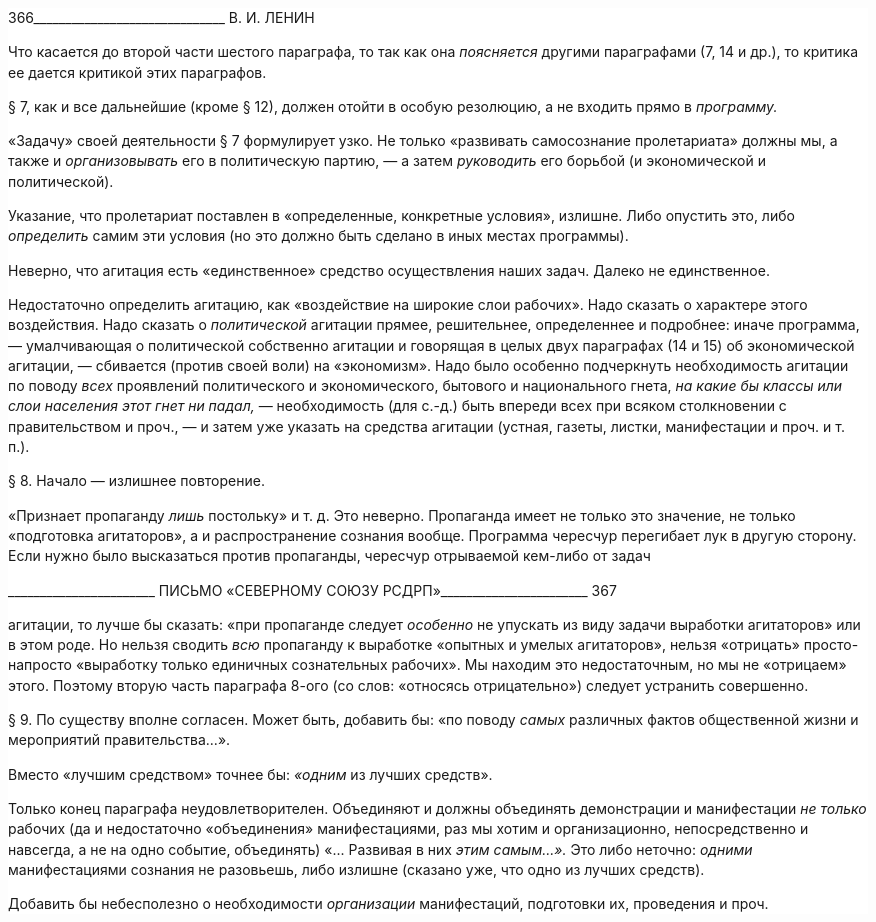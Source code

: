   

366______________________________ В. И. ЛЕНИН

Что касается до второй части шестого параграфа, то так как она _поясняется_ другими параграфами (7, 14 и др.), то критика ее дается критикой этих параграфов.

§ 7, как и все дальнейшие (кроме § 12), должен отойти в особую резолюцию, а не входить прямо в _программу._

«Задачу» своей деятельности § 7 формулирует узко. Не только «развивать самосоз­нание пролетариата» должны мы, а также и _организовывать_ его в политическую пар­тию, — а затем _руководить_ его борьбой (и экономической и политической).

Указание, что пролетариат поставлен в «определенные, конкретные условия», из­лишне. Либо опустить это, либо _определить_ самим эти условия (но это должно быть сделано в иных местах программы).

Неверно, что агитация есть «единственное» средство осуществления наших задач. Далеко не единственное.

Недостаточно определить агитацию, как «воздействие на широкие слои рабочих». Надо сказать о характере этого воздействия. Надо сказать о _политической_ агитации прямее, решительнее, определеннее и подробнее: иначе программа, — умалчивающая о политической собственно агитации и говорящая в целых двух параграфах (14 и 15) об экономической агитации, — сбивается (против своей воли) на «экономизм». Надо было особенно подчеркнуть необходимость агитации по поводу _всех_ проявлений политиче­ского и экономического, бытового и национального гнета, _на какие бы классы или слои_ _населения этот гнет ни падал,_ — необходимость (для с.-д.) быть впереди всех при всяком столкновении с правительством и проч., — и затем уже указать на средства аги­тации (устная, газеты, листки, манифестации и проч. и т. п.).

§ 8. Начало — излишнее повторение.

«Признает пропаганду _лишь_ постольку» и т. д. Это неверно. Пропаганда имеет не только это значение, не только «подготовка агитаторов», а и распространение сознания вообще. Программа чересчур перегибает лук в другую сторону. Если нужно было вы­сказаться против пропаганды, чересчур отрываемой кем-либо от задач

  

_______________________ ПИСЬМО «СЕВЕРНОМУ СОЮЗУ РСДРП»_______________________ 367

агитации, то лучше бы сказать: «при пропаганде следует _особенно_ не упускать из виду задачи выработки агитаторов» или в этом роде. Но нельзя сводить _всю_ пропаганду к выработке «опытных и умелых агитаторов», нельзя «отрицать» просто-напросто «вы­работку только единичных сознательных рабочих». Мы находим это недостаточным, но мы не «отрицаем» этого. Поэтому вторую часть параграфа 8-ого (со слов: «относясь отрицательно») следует устранить совершенно.

§ 9. По существу вполне согласен. Может быть, добавить бы: «по поводу _самых_ раз­личных фактов общественной жизни и мероприятий правительства...».

Вместо «лучшим средством» точнее бы: _«одним_ из лучших средств».

Только конец параграфа неудовлетворителен. Объединяют и должны объединять демонстрации и манифестации _не только_ рабочих (да и недостаточно «объединения» манифестациями, раз мы хотим и организационно, непосредственно и навсегда, а не на одно событие, объединять) «... Развивая в них _этим самым...»._ Это либо неточно: _од­ними_ манифестациями сознания не разовьешь, либо излишне (сказано уже, что одно из лучших средств).

Добавить бы небесполезно о необходимости _организации_ манифестаций, подготовки их, проведения и проч.
